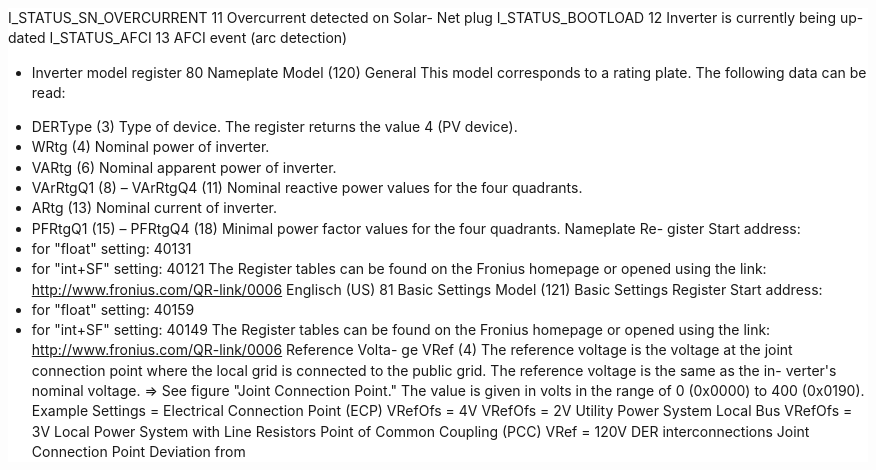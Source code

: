   I_STATUS_SN_OVERCURRENT 11 Overcurrent detected on Solar-
  Net plug
  I_STATUS_BOOTLOAD 12 Inverter is currently being up-
  dated
  I_STATUS_AFCI 13 AFCI event (arc detection)
* Inverter model register
  80
  Nameplate Model (120)
  General This model corresponds to a rating plate. The following data can be read:

- DERType (3)
  Type of device. The register returns the value 4 (PV device).
- WRtg (4)
  Nominal power of inverter.
- VARtg (6)
  Nominal apparent power of inverter.
- VArRtgQ1 (8) – VArRtgQ4 (11)
  Nominal reactive power values for the four quadrants.
- ARtg (13)
  Nominal current of inverter.
- PFRtgQ1 (15) – PFRtgQ4 (18)
  Minimal power factor values for the four quadrants.
  Nameplate Re-
  gister
  Start address:
- for "float" setting: 40131
- for "int+SF" setting: 40121
  The Register tables can be found on the Fronius homepage or opened using the
  link:
  http://www.fronius.com/QR-link/0006
  Englisch (US) 81
  Basic Settings Model (121)
  Basic Settings
  Register
  Start address:
- for "float" setting: 40159
- for "int+SF" setting: 40149
  The Register tables can be found on the Fronius homepage or opened using the
  link:
  http://www.fronius.com/QR-link/0006
  Reference Volta-
  ge
  VRef (4)
  The reference voltage is the voltage at the joint connection point where the local
  grid is connected to the public grid. The reference voltage is the same as the in-
  verter's nominal voltage.
  => See figure "Joint Connection Point."
  The value is given in volts in the range of 0 (0x0000) to 400 (0x0190).
  Example Settings
  = Electrical Connection Point (ECP)
  VRefOfs = 4V
  VRefOfs = 2V
  Utility Power System
  Local Bus
  VRefOfs = 3V
  Local Power
  System with
  Line Resistors
  Point of Common
  Coupling (PCC)
  VRef = 120V
  DER interconnections
  Joint Connection Point
  Deviation from